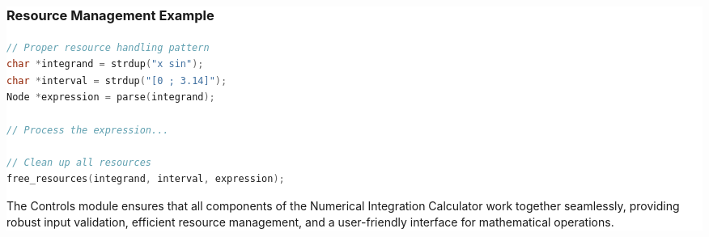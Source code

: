 ### Resource Management Example

```c
// Proper resource handling pattern
char *integrand = strdup("x sin");
char *interval = strdup("[0 ; 3.14]");
Node *expression = parse(integrand);

// Process the expression...

// Clean up all resources
free_resources(integrand, interval, expression);
```

The Controls module ensures that all components of the Numerical Integration Calculator work together seamlessly,
providing robust input validation, efficient resource management, and a user-friendly interface for mathematical
operations.